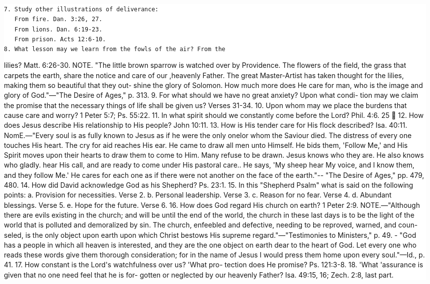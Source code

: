    7. Study other illustrations of deliverance:
       From fire. Dan. 3:26, 27.
       From lions. Dan. 6:19-23.
       From prison. Acts 12:6-10.
    8. What lesson may we learn from the fowls of the air? From the
lilies? Matt. 6:26-30.
    NOTE. "The little brown sparrow is watched over by Providence.
The flowers of the field, the grass that carpets the earth, share the
notice and care of our ,heavenly Father. The great Master-Artist has
taken thought for the lilies, making them so beautiful that they out-
shine the glory of Solomon. How much more does He care for man,
who is the image and glory of God."—"The Desire of Ages," p. 313.
    9. For what should we have no great anxiety? Upon what condi-
tion may we claim the promise that the necessary things of life shall
be given us? Verses 31-34.
  10. Upon whom may we place the burdens that cause care and
worry? 1 Peter 5:7; Ps. 55:22.
   11. In what spirit should we constantly come before the Lord?
Phil. 4:6.
                                         25
   12. How does Jesus describe His relationship to His people?
John 10:11.
   13. How is His tender care for His flock described? Isa. 40:11.
   NomE.—"Every soul is as fully known to Jesus as if he were the
only onelor whom the Saviour died. The distress of every one touches
His heart. The cry for aid reaches His ear. He came to draw all men
unto Himself. He bids them, 'Follow Me,' and His Spirit moves upon
their hearts to draw them to come to Him. Many refuse to be drawn.
Jesus knows who they are. He also knows who gladly. hear His call,
and are ready to come under His pastoral care.. He says, 'My sheep
hear My voice, and I know them, and they follow Me.' He cares for
each one as if there were not another on the face of the earth."--
"The Desire of Ages," pp. 479, 480.
   14. How did David acknowledge God as his Shepherd? Ps. 23:1.
   15. In this "Shepherd Psalm" what is said on the following points:
       a.   Provision for necessities. Verse 2.
       b.   Personal leadership. Verse 3.
       c.   Reason for no fear. Verse 4.
       d.   Abundant blessings. Verse 5.
       e.   Hope for the future. Verse 6.
    16. How does God regard His church on earth? 1 Peter 2:9.
    NOTE.—"Although there are evils existing in the church; and will
be until the end of the world, the church in these last days is to be the
light of the world that is polluted and demoralized by sin. The church,
enfeebled and defective, needing to be reproved, warned, and coun-
seled, is the only object upon earth upon which Christ bestows His
supreme regard."—"Testimonies to Ministers," p. 49.                  -
    "God has a people in which all heaven is interested, and they are
the one object on earth dear to the heart of God. Let every one who
reads these words give them thorough consideration; for in the name
of Jesus I would press them home upon every soul."—Id., p. 41.
    17. How constant is the Lord's watchfulness over us? 'What pro-
tection does He promise? Ps. 121:3-8.
   18. 'What 'assurance is given that no one need feel that he is for-
gotten or neglected by our heavenly Father? Isa. 49:15, 16; Zech.
2:8, last part.
